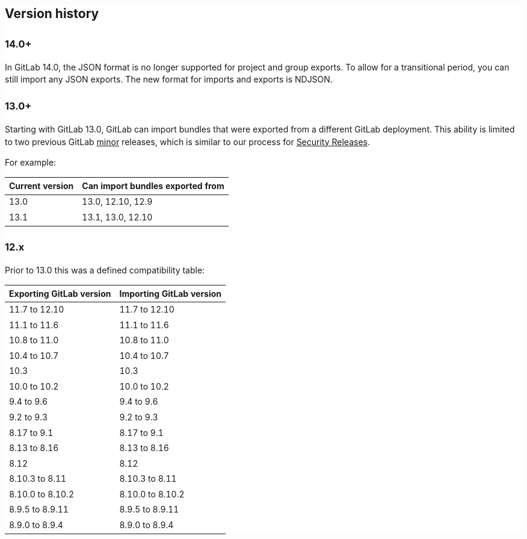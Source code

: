 ## Version history

### 14.0+

In GitLab 14.0, the JSON format is no longer supported for project and group exports. To allow for a
transitional period, you can still import any JSON exports. The new format for imports and exports
is NDJSON.

### 13.0+

Starting with GitLab 13.0, GitLab can import bundles that were exported from a different GitLab deployment.
This ability is limited to two previous GitLab [minor](../../../policy/maintenance.md#versioning)
releases, which is similar to our process for [Security Releases](../../../policy/maintenance.md#security-releases).

For example:

| Current version | Can import bundles exported from |
|-----------------|----------------------------------|
| 13.0            | 13.0, 12.10, 12.9                |
| 13.1            | 13.1, 13.0, 12.10                |

### 12.x

Prior to 13.0 this was a defined compatibility table:

| Exporting GitLab version   | Importing GitLab version   |
| -------------------------- | -------------------------- |
| 11.7 to 12.10              | 11.7 to 12.10              |
| 11.1 to 11.6               | 11.1 to 11.6               |
| 10.8 to 11.0               | 10.8 to 11.0               |
| 10.4 to 10.7               | 10.4 to 10.7               |
| 10.3                       | 10.3                       |
| 10.0 to 10.2               | 10.0 to 10.2               |
| 9.4 to 9.6                 | 9.4 to 9.6                 |
| 9.2 to 9.3                 | 9.2 to 9.3                 |
| 8.17 to 9.1                | 8.17 to 9.1                |
| 8.13 to 8.16               | 8.13 to 8.16               |
| 8.12                       | 8.12                       |
| 8.10.3 to 8.11             | 8.10.3 to 8.11             |
| 8.10.0 to 8.10.2           | 8.10.0 to 8.10.2           |
| 8.9.5 to 8.9.11            | 8.9.5 to 8.9.11            |
| 8.9.0 to 8.9.4             | 8.9.0 to 8.9.4             |
